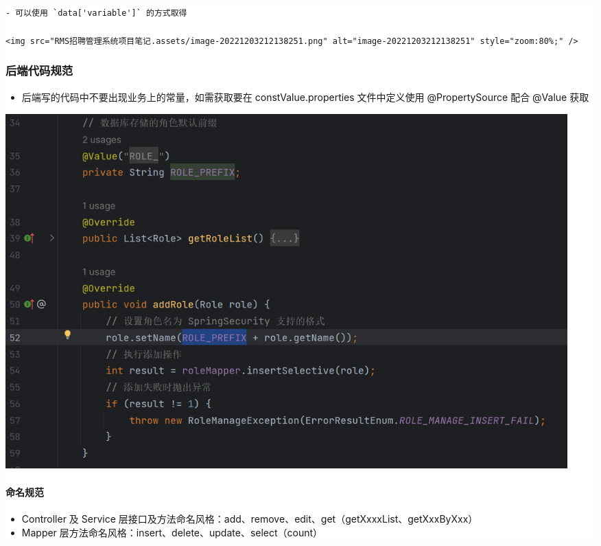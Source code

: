     - 可以使用 `data['variable']` 的方式取得

    <img src="RMS招聘管理系统项目笔记.assets/image-20221203212138251.png" alt="image-20221203212138251" style="zoom:80%;" />



### 后端代码规范

- 后端写的代码中不要出现业务上的常量，如需获取要在 constValue.properties 文件中定义使用 @PropertySource 配合 @Value 获取

<img src="RMS招聘管理系统项目笔记.assets/image-20221225152328026.png" alt="image-20221225152328026" style="zoom:80%;" />

#### 命名规范

- Controller 及 Service 层接口及方法命名风格：add、remove、edit、get（getXxxxList、getXxxByXxx）
- Mapper 层方法命名风格：insert、delete、update、select（count）
